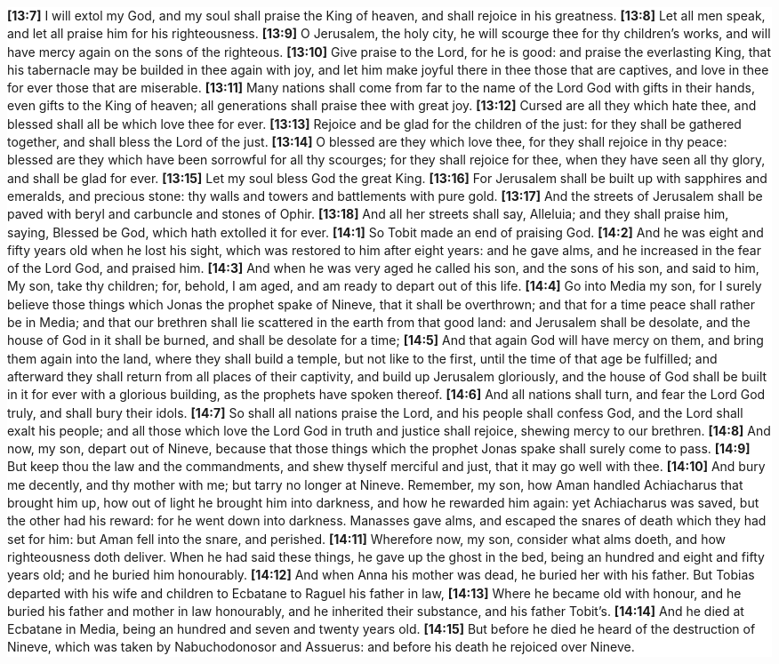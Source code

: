 **[13:7]** I will extol my God, and my soul shall praise the King of heaven, and shall rejoice in his greatness.
**[13:8]** Let all men speak, and let all praise him for his righteousness.
**[13:9]** O Jerusalem, the holy city, he will scourge thee for thy children’s works, and will have mercy again on the sons of the righteous.
**[13:10]** Give praise to the Lord, for he is good: and praise the everlasting King, that his tabernacle may be builded in thee again with joy, and let him make joyful there in thee those that are captives, and love in thee for ever those that are miserable.
**[13:11]** Many nations shall come from far to the name of the Lord God with gifts in their hands, even gifts to the King of heaven; all generations shall praise thee with great joy.
**[13:12]** Cursed are all they which hate thee, and blessed shall all be which love thee for ever.
**[13:13]** Rejoice and be glad for the children of the just: for they shall be gathered together, and shall bless the Lord of the just.
**[13:14]** O blessed are they which love thee, for they shall rejoice in thy peace: blessed are they which have been sorrowful for all thy scourges; for they shall rejoice for thee, when they have seen all thy glory, and shall be glad for ever.
**[13:15]** Let my soul bless God the great King.
**[13:16]** For Jerusalem shall be built up with sapphires and emeralds, and precious stone: thy walls and towers and battlements with pure gold.
**[13:17]** And the streets of Jerusalem shall be paved with beryl and carbuncle and stones of Ophir.
**[13:18]** And all her streets shall say, Alleluia; and they shall praise him, saying, Blessed be God, which hath extolled it for ever.
**[14:1]** So Tobit made an end of praising God.
**[14:2]** And he was eight and fifty years old when he lost his sight, which was restored to him after eight years: and he gave alms, and he increased in the fear of the Lord God, and praised him.
**[14:3]** And when he was very aged he called his son, and the sons of his son, and said to him, My son, take thy children; for, behold, I am aged, and am ready to depart out of this life.
**[14:4]** Go into Media my son, for I surely believe those things which Jonas the prophet spake of Nineve, that it shall be overthrown; and that for a time peace shall rather be in Media; and that our brethren shall lie scattered in the earth from that good land: and Jerusalem shall be desolate, and the house of God in it shall be burned, and shall be desolate for a time;
**[14:5]** And that again God will have mercy on them, and bring them again into the land, where they shall build a temple, but not like to the first, until the time of that age be fulfilled; and afterward they shall return from all places of their captivity, and build up Jerusalem gloriously, and the house of God shall be built in it for ever with a glorious building, as the prophets have spoken thereof.
**[14:6]** And all nations shall turn, and fear the Lord God truly, and shall bury their idols.
**[14:7]** So shall all nations praise the Lord, and his people shall confess God, and the Lord shall exalt his people; and all those which love the Lord God in truth and justice shall rejoice, shewing mercy to our brethren.
**[14:8]** And now, my son, depart out of Nineve, because that those things which the prophet Jonas spake shall surely come to pass.
**[14:9]** But keep thou the law and the commandments, and shew thyself merciful and just, that it may go well with thee.
**[14:10]** And bury me decently, and thy mother with me; but tarry no longer at Nineve. Remember, my son, how Aman handled Achiacharus that brought him up, how out of light he brought him into darkness, and how he rewarded him again: yet Achiacharus was saved, but the other had his reward: for he went down into darkness. Manasses gave alms, and escaped the snares of death which they had set for him: but Aman fell into the snare, and perished.
**[14:11]** Wherefore now, my son, consider what alms doeth, and how righteousness doth deliver. When he had said these things, he gave up the ghost in the bed, being an hundred and eight and fifty years old; and he buried him honourably.
**[14:12]** And when Anna his mother was dead, he buried her with his father. But Tobias departed with his wife and children to Ecbatane to Raguel his father in law,
**[14:13]** Where he became old with honour, and he buried his father and mother in law honourably, and he inherited their substance, and his father Tobit’s.
**[14:14]** And he died at Ecbatane in Media, being an hundred and seven and twenty years old.
**[14:15]** But before he died he heard of the destruction of Nineve, which was taken by Nabuchodonosor and Assuerus: and before his death he rejoiced over Nineve.
